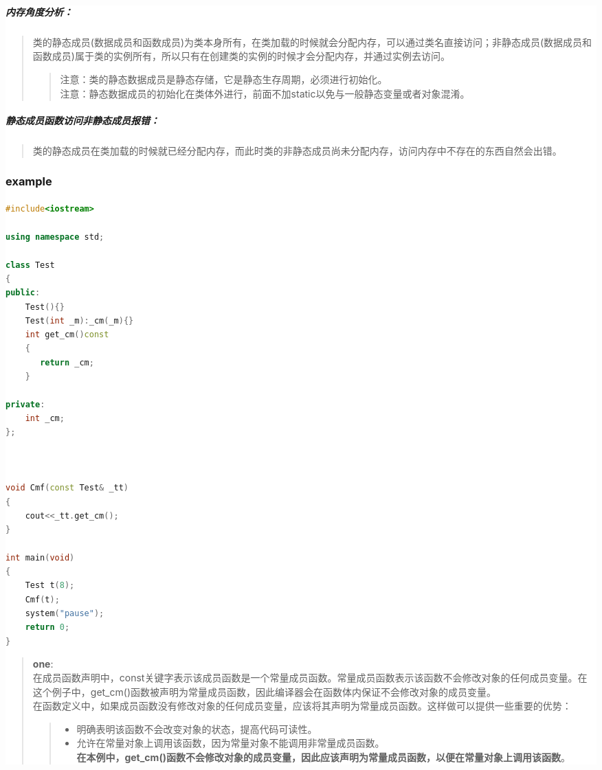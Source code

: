 ##### 内存角度分析：
>类的静态成员(数据成员和函数成员)为类本身所有，在类加载的时候就会分配内存，可以通过类名直接访问；非静态成员(数据成员和函数成员)属于类的实例所有，所以只有在创建类的实例的时候才会分配内存，并通过实例去访问。
>>注意：类的静态数据成员是静态存储，它是静态生存周期，必须进行初始化。  
>>注意：静态数据成员的初始化在类体外进行，前面不加static以免与一般静态变量或者对象混淆。



##### 静态成员函数访问非静态成员报错：

>类的静态成员在类加载的时候就已经分配内存，而此时类的非静态成员尚未分配内存，访问内存中不存在的东西自然会出错。

### example
```c++
#include<iostream>
 
using namespace std;
 
class Test
{
public:
    Test(){}
    Test(int _m):_cm(_m){}
    int get_cm()const
    {
       return _cm;
    }
 
private:
    int _cm;
};
 
 
 
void Cmf(const Test& _tt)
{
    cout<<_tt.get_cm();
}
 
int main(void)
{
    Test t(8);
    Cmf(t);
    system("pause");
    return 0;
}
```
> **one**:  
>在成员函数声明中，const关键字表示该成员函数是一个常量成员函数。常量成员函数表示该函数不会修改对象的任何成员变量。在这个例子中，get_cm()函数被声明为常量成员函数，因此编译器会在函数体内保证不会修改对象的成员变量。  
> 在函数定义中，如果成员函数没有修改对象的任何成员变量，应该将其声明为常量成员函数。这样做可以提供一些重要的优势：
>> * 明确表明该函数不会改变对象的状态，提高代码可读性。
>> * 允许在常量对象上调用该函数，因为常量对象不能调用非常量成员函数。  
>> **在本例中，get_cm()函数不会修改对象的成员变量，因此应该声明为常量成员函数，以便在常量对象上调用该函数**。
